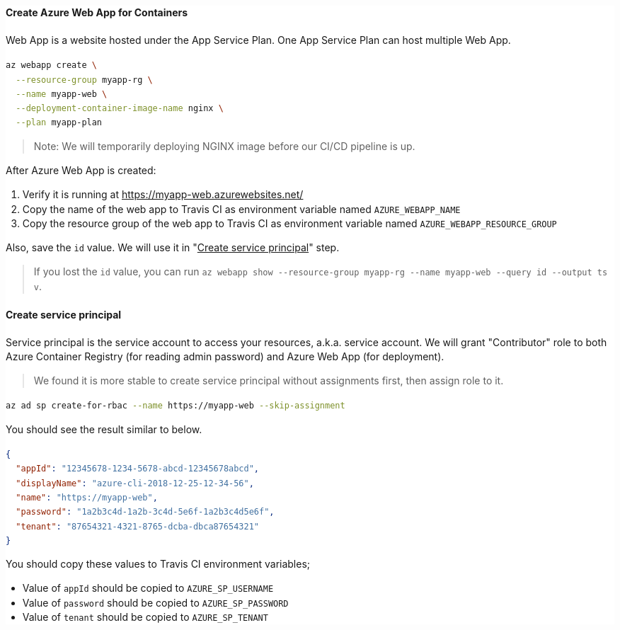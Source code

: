 #### Create Azure Web App for Containers

Web App is a website hosted under the App Service Plan. One App Service Plan can host multiple Web App.

```sh
az webapp create \
  --resource-group myapp-rg \
  --name myapp-web \
  --deployment-container-image-name nginx \
  --plan myapp-plan
```

> Note: We will temporarily deploying NGINX image before our CI/CD pipeline is up.

After Azure Web App is created:

1. Verify it is running at https://myapp-web.azurewebsites.net/
1. Copy the name of the web app to Travis CI as environment variable named `AZURE_WEBAPP_NAME`
1. Copy the resource group of the web app to Travis CI as environment variable named `AZURE_WEBAPP_RESOURCE_GROUP`

Also, save the `id` value. We will use it in "[Create service principal](#create-service-principal)" step.

> If you lost the `id` value, you can run `az webapp show --resource-group myapp-rg --name myapp-web --query id --output tsv`.

#### Create service principal

Service principal is the service account to access your resources, a.k.a. service account. We will grant "Contributor" role to both Azure Container Registry (for reading admin password) and Azure Web App (for deployment).

> We found it is more stable to create service principal without assignments first, then assign role to it.

```sh
az ad sp create-for-rbac --name https://myapp-web --skip-assignment
```

You should see the result similar to below.

```json
{
  "appId": "12345678-1234-5678-abcd-12345678abcd",
  "displayName": "azure-cli-2018-12-25-12-34-56",
  "name": "https://myapp-web",
  "password": "1a2b3c4d-1a2b-3c4d-5e6f-1a2b3c4d5e6f",
  "tenant": "87654321-4321-8765-dcba-dbca87654321"
}
```

You should copy these values to Travis CI environment variables;

- Value of `appId` should be copied to `AZURE_SP_USERNAME`
- Value of `password` should be copied to `AZURE_SP_PASSWORD`
- Value of `tenant` should be copied to `AZURE_SP_TENANT`
